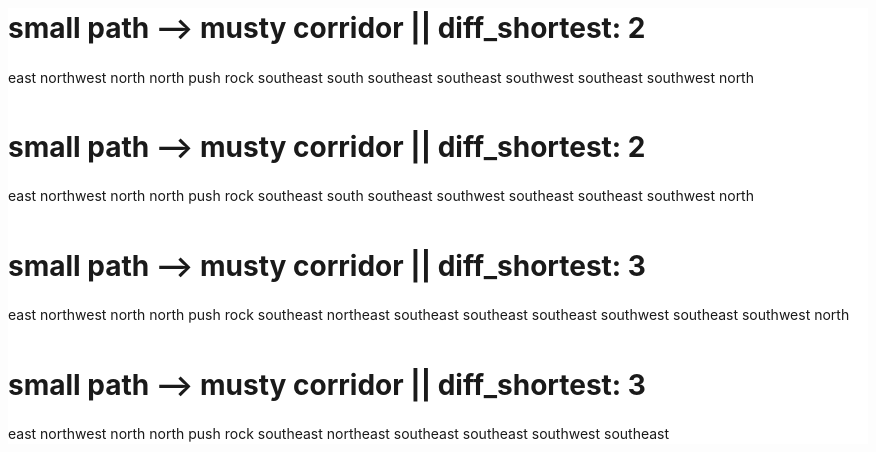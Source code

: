 # small path --> musty corridor || diff_shortest: 2
east
northwest
north
north
push rock
southeast
south
southeast
southeast
southwest
southeast
southwest
north

# small path --> musty corridor || diff_shortest: 2
east
northwest
north
north
push rock
southeast
south
southeast
southwest
southeast
southeast
southwest
north

# small path --> musty corridor || diff_shortest: 3
east
northwest
north
north
push rock
southeast
northeast
southeast
southeast
southeast
southwest
southeast
southwest
north

# small path --> musty corridor || diff_shortest: 3
east
northwest
north
north
push rock
southeast
northeast
southeast
southeast
southwest
southeast